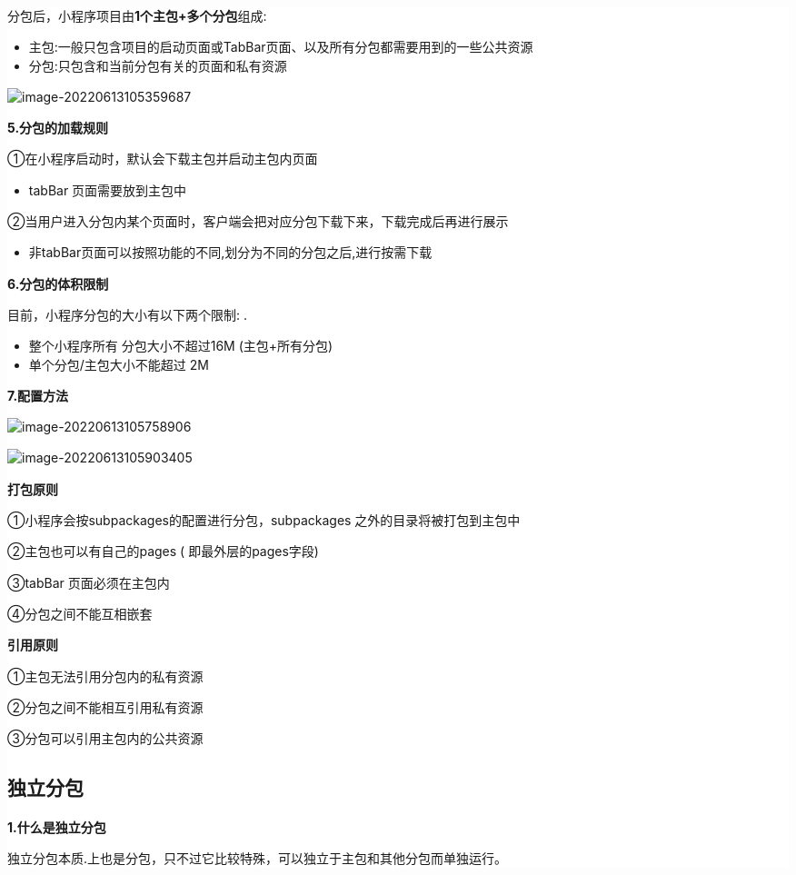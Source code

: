 分包后，小程序项目由**1个主包+多个分包**组成:

- 主包:一般只包含项目的启动页面或TabBar页面、以及所有分包都需要用到的一些公共资源
- 分包:只包含和当前分包有关的页面和私有资源

![image-20220613105359687](https://s2.loli.net/2022/06/13/bgYJGeSuhTXBNUx.png)



**5.分包的加载规则**

①在小程序启动时，默认会下载主包并启动主包内页面

- tabBar 页面需要放到主包中

②当用户进入分包内某个页面时，客户端会把对应分包下载下来，下载完成后再进行展示

- 非tabBar页面可以按照功能的不同,划分为不同的分包之后,进行按需下载



**6.分包的体积限制**

目前，小程序分包的大小有以下两个限制: .

- 整个小程序所有 分包大小不超过16M (主包+所有分包)
- 单个分包/主包大小不能超过 2M



**7.配置方法**

![image-20220613105758906](https://s2.loli.net/2022/06/13/5yNT3XRDgPBwVch.png)

![image-20220613105903405](https://s2.loli.net/2022/06/13/nBdV1hFKDNmpPZQ.png)

**打包原则**

①小程序会按subpackages的配置进行分包，subpackages 之外的目录将被打包到主包中

②主包也可以有自己的pages ( 即最外层的pages字段)

③tabBar 页面必须在主包内

④分包之间不能互相嵌套



**引用原则**

①主包无法引用分包内的私有资源

②分包之间不能相互引用私有资源

③分包可以引用主包内的公共资源



## 独立分包

**1.什么是独立分包**

独立分包本质.上也是分包，只不过它比较特殊，可以独立于主包和其他分包而单独运行。
